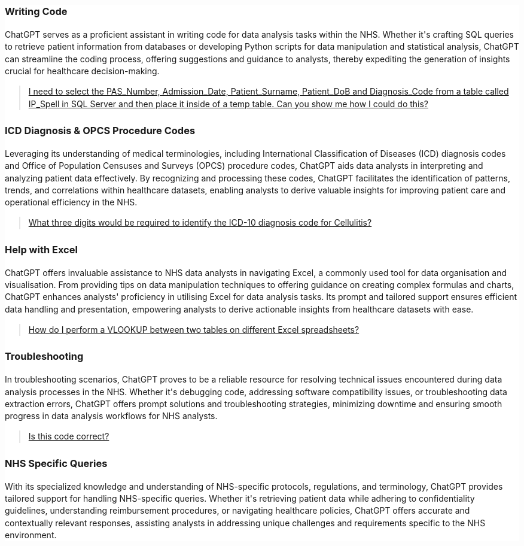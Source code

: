 ### Writing Code

ChatGPT serves as a proficient assistant in writing code for data analysis tasks within the NHS. Whether it's crafting SQL queries to retrieve patient information from databases or developing Python scripts for data manipulation and statistical analysis, ChatGPT can streamline the coding process, offering suggestions and guidance to analysts, thereby expediting the generation of insights crucial for healthcare decision-making.

> [I need to select the PAS_Number, Admission_Date, Patient_Surname, Patient_DoB and Diagnosis_Code from a table called IP_Spell in SQL Server and then place it inside of a temp table. Can you show me how I could do this?](https://chatgpt.com/share/beae9090-10f3-454b-a63b-cc9755ef813f)

### ICD Diagnosis & OPCS Procedure Codes

Leveraging its understanding of medical terminologies, including International Classification of Diseases (ICD) diagnosis codes and Office of Population Censuses and Surveys (OPCS) procedure codes, ChatGPT aids data analysts in interpreting and analyzing patient data effectively. By recognizing and processing these codes, ChatGPT facilitates the identification of patterns, trends, and correlations within healthcare datasets, enabling analysts to derive valuable insights for improving patient care and operational efficiency in the NHS.

> [What three digits would be required to identify the ICD-10 diagnosis code for Cellulitis?](https://chat.openai.com/share/daa71638-831c-4758-bf29-4d7b8803d06d)

### Help with Excel

ChatGPT offers invaluable assistance to NHS data analysts in navigating Excel, a commonly used tool for data organisation and visualisation. From providing tips on data manipulation techniques to offering guidance on creating complex formulas and charts, ChatGPT enhances analysts' proficiency in utilising Excel for data analysis tasks. Its prompt and tailored support ensures efficient data handling and presentation, empowering analysts to derive actionable insights from healthcare datasets with ease.

> [How do I perform a VLOOKUP between two tables on different Excel spreadsheets?](https://chat.openai.com/share/fa5a108a-6814-46b1-aaba-972ec7961068)

### Troubleshooting

In troubleshooting scenarios, ChatGPT proves to be a reliable resource for resolving technical issues encountered during data analysis processes in the NHS. Whether it's debugging code, addressing software compatibility issues, or troubleshooting data extraction errors, ChatGPT offers prompt solutions and troubleshooting strategies, minimizing downtime and ensuring smooth progress in data analysis workflows for NHS analysts.

> [Is this code correct?](https://chatgpt.com/share/607fe95e-10ed-4fce-bf05-3162a3c06187)

### NHS Specific Queries

With its specialized knowledge and understanding of NHS-specific protocols, regulations, and terminology, ChatGPT provides tailored support for handling NHS-specific queries. Whether it's retrieving patient data while adhering to confidentiality guidelines, understanding reimbursement procedures, or navigating healthcare policies, ChatGPT offers accurate and contextually relevant responses, assisting analysts in addressing unique challenges and requirements specific to the NHS environment.
